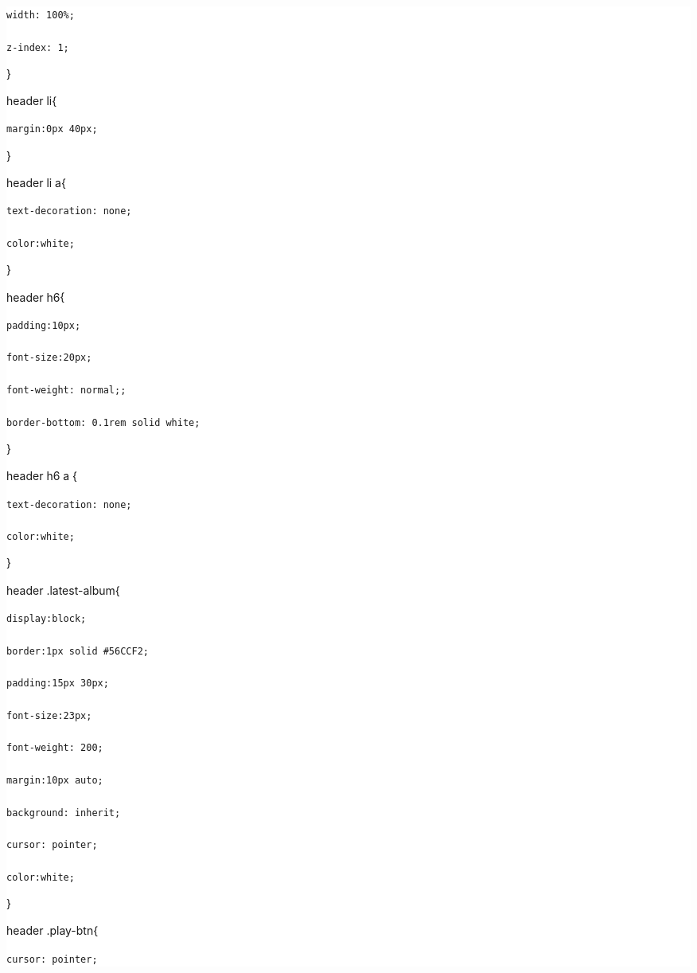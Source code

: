     width: 100%;

    z-index: 1;

}

header li{

    margin:0px 40px;

}

header li a{

    text-decoration: none;

    color:white;

}

header h6{

    padding:10px;

    font-size:20px;

    font-weight: normal;;

    border-bottom: 0.1rem solid white;

}

header h6 a {

    text-decoration: none;

    color:white;

}

header .latest-album{

    display:block;

    border:1px solid #56CCF2;

    padding:15px 30px;

    font-size:23px;

    font-weight: 200;

    margin:10px auto;

    background: inherit;

    cursor: pointer;

    color:white;

}

header .play-btn{

    cursor: pointer;
